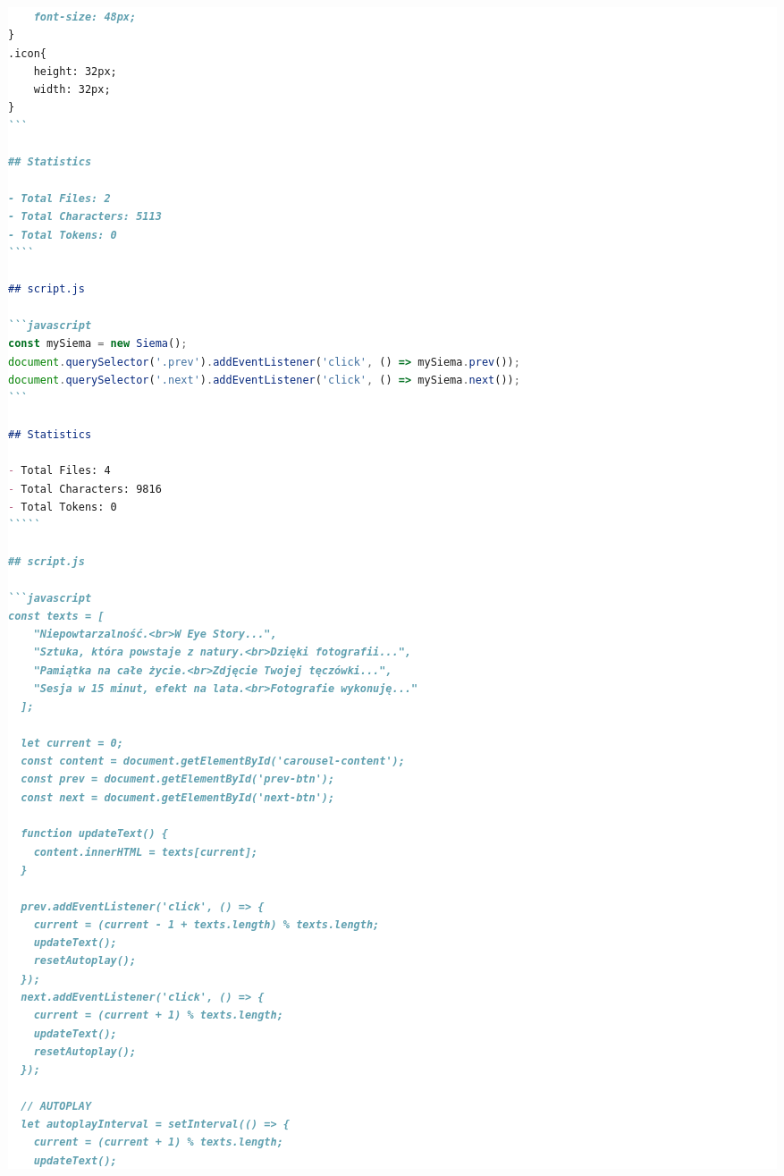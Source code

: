 ````````````markdown
    font-size: 48px;
}
.icon{
    height: 32px;
    width: 32px;
}
```

## Statistics

- Total Files: 2
- Total Characters: 5113
- Total Tokens: 0
````

## script.js

```javascript
const mySiema = new Siema();
document.querySelector('.prev').addEventListener('click', () => mySiema.prev());
document.querySelector('.next').addEventListener('click', () => mySiema.next());
```

## Statistics

- Total Files: 4
- Total Characters: 9816
- Total Tokens: 0
`````

## script.js

```javascript
const texts = [
    "Niepowtarzalność.<br>W Eye Story...",
    "Sztuka, która powstaje z natury.<br>Dzięki fotografii...",
    "Pamiątka na całe życie.<br>Zdjęcie Twojej tęczówki...",
    "Sesja w 15 minut, efekt na lata.<br>Fotografie wykonuję..."
  ];
  
  let current = 0;
  const content = document.getElementById('carousel-content');
  const prev = document.getElementById('prev-btn');
  const next = document.getElementById('next-btn');
  
  function updateText() {
    content.innerHTML = texts[current];
  }
  
  prev.addEventListener('click', () => {
    current = (current - 1 + texts.length) % texts.length;
    updateText();
    resetAutoplay();
  });
  next.addEventListener('click', () => {
    current = (current + 1) % texts.length;
    updateText();
    resetAutoplay();
  });
  
  // AUTOPLAY
  let autoplayInterval = setInterval(() => {
    current = (current + 1) % texts.length;
    updateText();
````````````